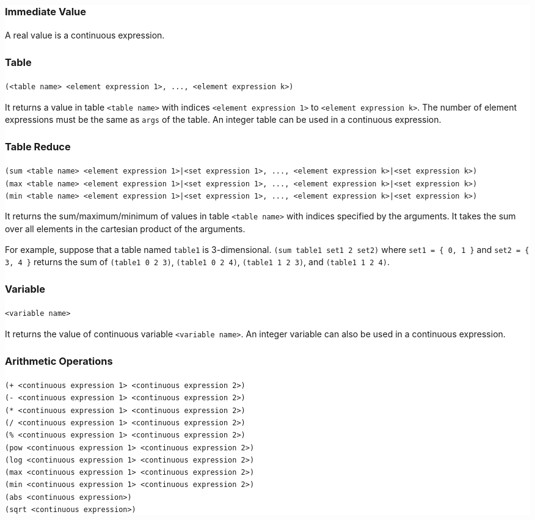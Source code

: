 ### Immediate Value

A real value is a continuous expression.

### Table

```
(<table name> <element expression 1>, ..., <element expression k>)
```

It returns a value in table `<table name>` with indices `<element expression 1>` to `<element expression k>`.
The number of element expressions must be the same as `args` of the table.
An integer table can be used in a continuous expression.

### Table Reduce

```
(sum <table name> <element expression 1>|<set expression 1>, ..., <element expression k>|<set expression k>)
(max <table name> <element expression 1>|<set expression 1>, ..., <element expression k>|<set expression k>)
(min <table name> <element expression 1>|<set expression 1>, ..., <element expression k>|<set expression k>)
```

It returns the sum/maximum/minimum of values in table `<table name>` with indices specified by the arguments.
It takes the sum over all elements in the cartesian product of the arguments.

For example, suppose that a table named `table1` is 3-dimensional.
`(sum table1 set1 2 set2)` where `set1 = { 0, 1 }` and `set2 = { 3, 4 }` returns the sum of `(table1 0 2 3)`, `(table1 0 2 4)`, `(table1 1 2 3)`, and `(table1 1 2 4)`.

### Variable

```
<variable name>
```

It returns the value of continuous variable `<variable name>`.
An integer variable can also be used in a continuous expression.

### Arithmetic Operations

```
(+ <continuous expression 1> <continuous expression 2>)
(- <continuous expression 1> <continuous expression 2>)
(* <continuous expression 1> <continuous expression 2>)
(/ <continuous expression 1> <continuous expression 2>)
(% <continuous expression 1> <continuous expression 2>)
(pow <continuous expression 1> <continuous expression 2>)
(log <continuous expression 1> <continuous expression 2>)
(max <continuous expression 1> <continuous expression 2>)
(min <continuous expression 1> <continuous expression 2>)
(abs <continuous expression>)
(sqrt <continuous expression>)
```
